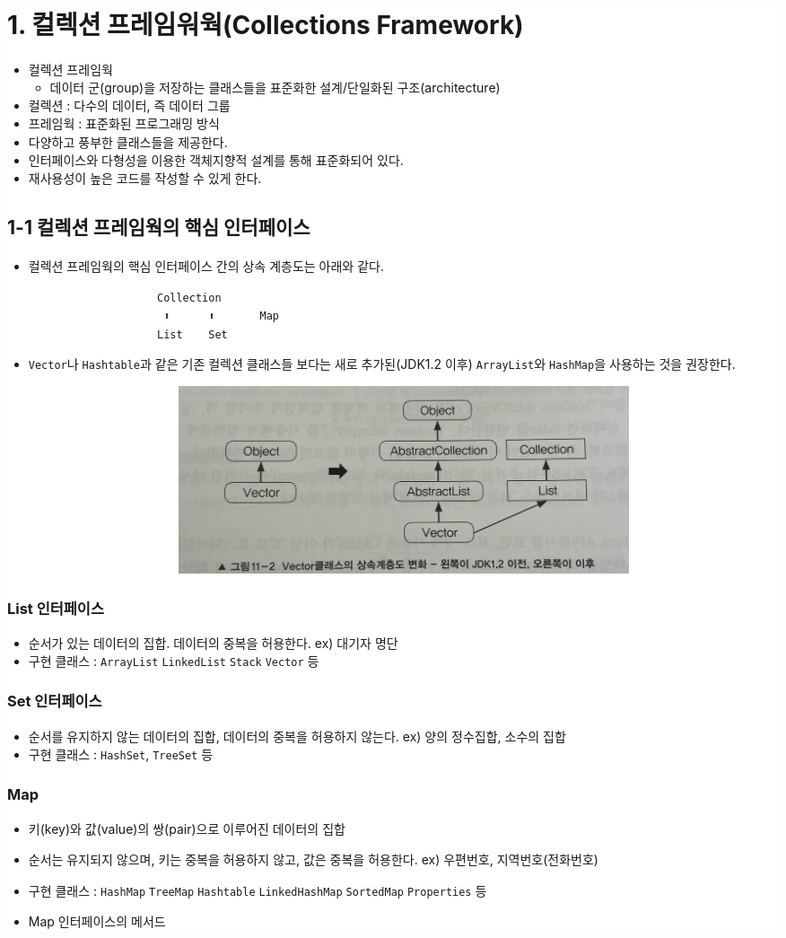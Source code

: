 # 1. 컬렉션 프레임워웍(Collections Framework)
- 컬렉션 프레임웍 
  - 데이터 군(group)을 저장하는 클래스들을 표준화한 설계/단일화된 구조(architecture)
- 컬렉션 : 다수의 데이터, 즉 데이터 그룹
- 프레임웍 : 표준화된 프로그래밍 방식
- 다양하고 풍부한 클래스들을 제공한다.
- 인터페이스와 다형성을 이용한 객체지향적 설계를 통해 표준화되어 있다.
- 재사용성이 높은 코드를 작성할 수 있게 한다.

## 1-1 컬렉션 프레임웍의 핵심 인터페이스
- 컬렉션 프레임웍의 핵심 인터페이스 간의 상속 계층도는 아래와 같다.

                          Collection      
                           ⬆      ⬆       Map
                          List    Set

- `Vector`나 `Hashtable`과 같은 기존 컬렉션 클래스들 보다는 새로 추가된(JDK1.2 이후) `ArrayList`와 `HashMap`을 사용하는 것을 권장한다.
  <p align="center"><img src="img.png" width="60%"></p>
### List 인터페이스
- 순서가 있는 데이터의 집합. 데이터의 중복을 허용한다. ex) 대기자 명단
- 구현 클래스 : `ArrayList` `LinkedList` `Stack` `Vector` 등
### Set 인터페이스
- 순서를 유지하지 않는 데이터의 집합, 데이터의 중복을 허용하지 않는다. ex) 양의 정수집합, 소수의 집합
- 구현 클래스 : `HashSet`, `TreeSet` 등 
### Map 
- 키(key)와 값(value)의 쌍(pair)으로 이루어진 데이터의 집합
- 순서는 유지되지 않으며, 키는 중복을 허용하지 않고, 값은 중복을 허용한다. ex) 우편번호, 지역번호(전화번호)
- 구현 클래스 : `HashMap` `TreeMap` `Hashtable` `LinkedHashMap` `SortedMap` `Properties` 등

- Map 인터페이스의 메서드
